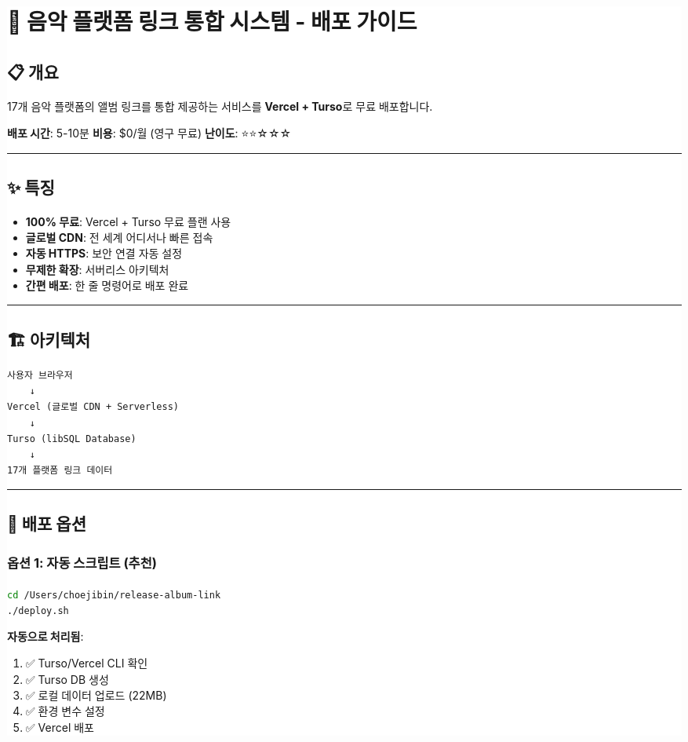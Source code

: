 # 🚀 음악 플랫폼 링크 통합 시스템 - 배포 가이드

## 📋 개요

17개 음악 플랫폼의 앨범 링크를 통합 제공하는 서비스를 **Vercel + Turso**로 무료 배포합니다.

**배포 시간**: 5-10분
**비용**: $0/월 (영구 무료)
**난이도**: ⭐⭐☆☆☆

---

## ✨ 특징

- **100% 무료**: Vercel + Turso 무료 플랜 사용
- **글로벌 CDN**: 전 세계 어디서나 빠른 접속
- **자동 HTTPS**: 보안 연결 자동 설정
- **무제한 확장**: 서버리스 아키텍처
- **간편 배포**: 한 줄 명령어로 배포 완료

---

## 🏗️ 아키텍처

```
사용자 브라우저
    ↓
Vercel (글로벌 CDN + Serverless)
    ↓
Turso (libSQL Database)
    ↓
17개 플랫폼 링크 데이터
```

---

## 🎯 배포 옵션

### 옵션 1: 자동 스크립트 (추천)

```bash
cd /Users/choejibin/release-album-link
./deploy.sh
```

**자동으로 처리됨**:
1. ✅ Turso/Vercel CLI 확인
2. ✅ Turso DB 생성
3. ✅ 로컬 데이터 업로드 (22MB)
4. ✅ 환경 변수 설정
5. ✅ Vercel 배포
